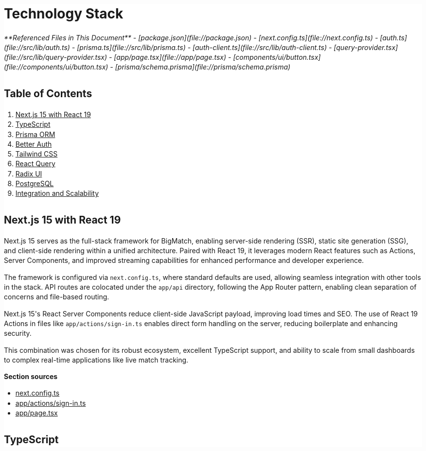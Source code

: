 # Technology Stack

<cite>
**Referenced Files in This Document**   
- [package.json](file://package.json)
- [next.config.ts](file://next.config.ts)
- [auth.ts](file://src/lib/auth.ts)
- [prisma.ts](file://src/lib/prisma.ts)
- [auth-client.ts](file://src/lib/auth-client.ts)
- [query-provider.tsx](file://src/lib/query-provider.tsx)
- [app/page.tsx](file://app/page.tsx)
- [components/ui/button.tsx](file://components/ui/button.tsx)
- [prisma/schema.prisma](file://prisma/schema.prisma)
</cite>

## Table of Contents
1. [Next.js 15 with React 19](#nextjs-15-with-react-19)
2. [TypeScript](#typescript)
3. [Prisma ORM](#prisma-orm)
4. [Better Auth](#better-auth)
5. [Tailwind CSS](#tailwind-css)
6. [React Query](#react-query)
7. [Radix UI](#radix-ui)
8. [PostgreSQL](#postgresql)
9. [Integration and Scalability](#integration-and-scalability)

## Next.js 15 with React 19

Next.js 15 serves as the full-stack framework for BigMatch, enabling server-side rendering (SSR), static site generation (SSG), and client-side rendering within a unified architecture. Paired with React 19, it leverages modern React features such as Actions, Server Components, and improved streaming capabilities for enhanced performance and developer experience.

The framework is configured via `next.config.ts`, where standard defaults are used, allowing seamless integration with other tools in the stack. API routes are colocated under the `app/api` directory, following the App Router pattern, enabling clean separation of concerns and file-based routing.

Next.js 15's React Server Components reduce client-side JavaScript payload, improving load times and SEO. The use of React 19 Actions in files like `app/actions/sign-in.ts` enables direct form handling on the server, reducing boilerplate and enhancing security.

This combination was chosen for its robust ecosystem, excellent TypeScript support, and ability to scale from small dashboards to complex real-time applications like live match tracking.

**Section sources**
- [next.config.ts](file://next.config.ts#L1-L8)
- [app/actions/sign-in.ts](file://app/actions/sign-in.ts)
- [app/page.tsx](file://app/page.tsx)

## TypeScript
